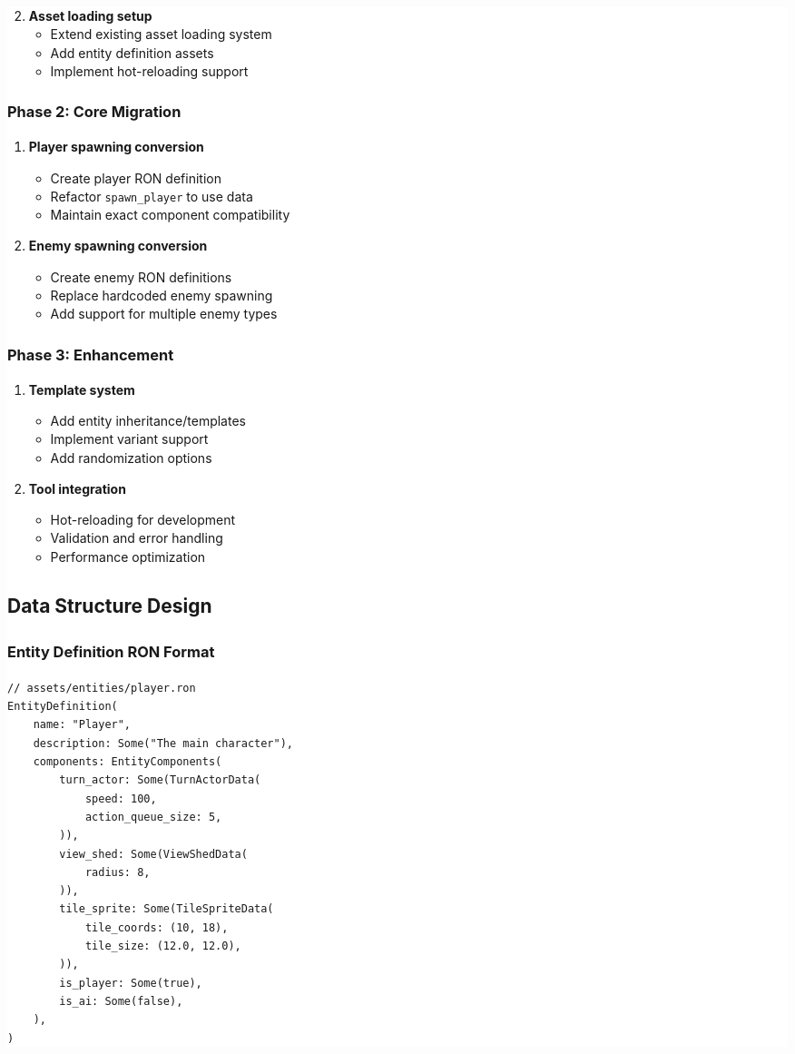 2. **Asset loading setup**
   - Extend existing asset loading system
   - Add entity definition assets
   - Implement hot-reloading support

### Phase 2: Core Migration
1. **Player spawning conversion**
   - Create player RON definition
   - Refactor `spawn_player` to use data
   - Maintain exact component compatibility

2. **Enemy spawning conversion**
   - Create enemy RON definitions
   - Replace hardcoded enemy spawning
   - Add support for multiple enemy types

### Phase 3: Enhancement
1. **Template system**
   - Add entity inheritance/templates
   - Implement variant support
   - Add randomization options

2. **Tool integration**
   - Hot-reloading for development
   - Validation and error handling
   - Performance optimization

## Data Structure Design

### Entity Definition RON Format
```ron
// assets/entities/player.ron
EntityDefinition(
    name: "Player",
    description: Some("The main character"),
    components: EntityComponents(
        turn_actor: Some(TurnActorData(
            speed: 100,
            action_queue_size: 5,
        )),
        view_shed: Some(ViewShedData(
            radius: 8,
        )),
        tile_sprite: Some(TileSpriteData(
            tile_coords: (10, 18),
            tile_size: (12.0, 12.0),
        )),
        is_player: Some(true),
        is_ai: Some(false),
    ),
)
```
